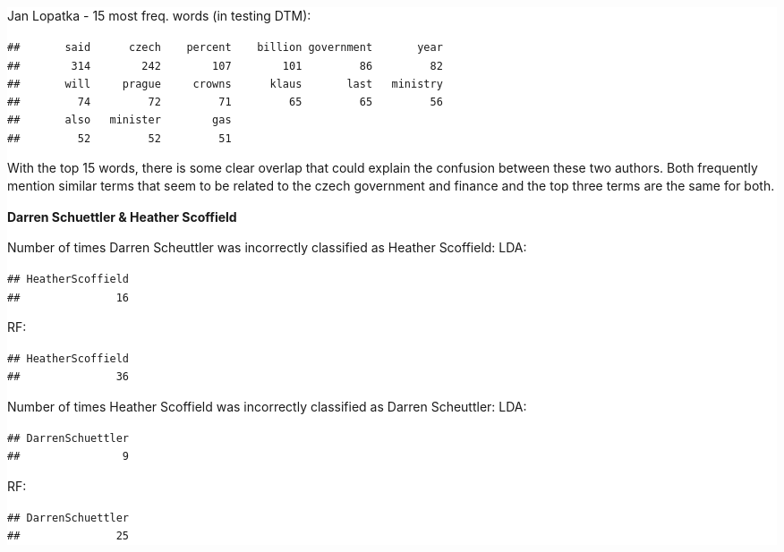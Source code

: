 Jan Lopatka - 15 most freq. words (in testing DTM):

    ##       said      czech    percent    billion government       year 
    ##        314        242        107        101         86         82 
    ##       will     prague     crowns      klaus       last   ministry 
    ##         74         72         71         65         65         56 
    ##       also   minister        gas 
    ##         52         52         51

With the top 15 words, there is some clear overlap that could explain
the confusion between these two authors. Both frequently mention similar
terms that seem to be related to the czech government and finance and
the top three terms are the same for both.

**Darren Schuettler & Heather Scoffield**

Number of times Darren Scheuttler was incorrectly classified as Heather
Scoffield: LDA:

    ## HeatherScoffield 
    ##               16

RF:

    ## HeatherScoffield 
    ##               36

Number of times Heather Scoffield was incorrectly classified as Darren
Scheuttler: LDA:

    ## DarrenSchuettler 
    ##                9

RF:

    ## DarrenSchuettler 
    ##               25

